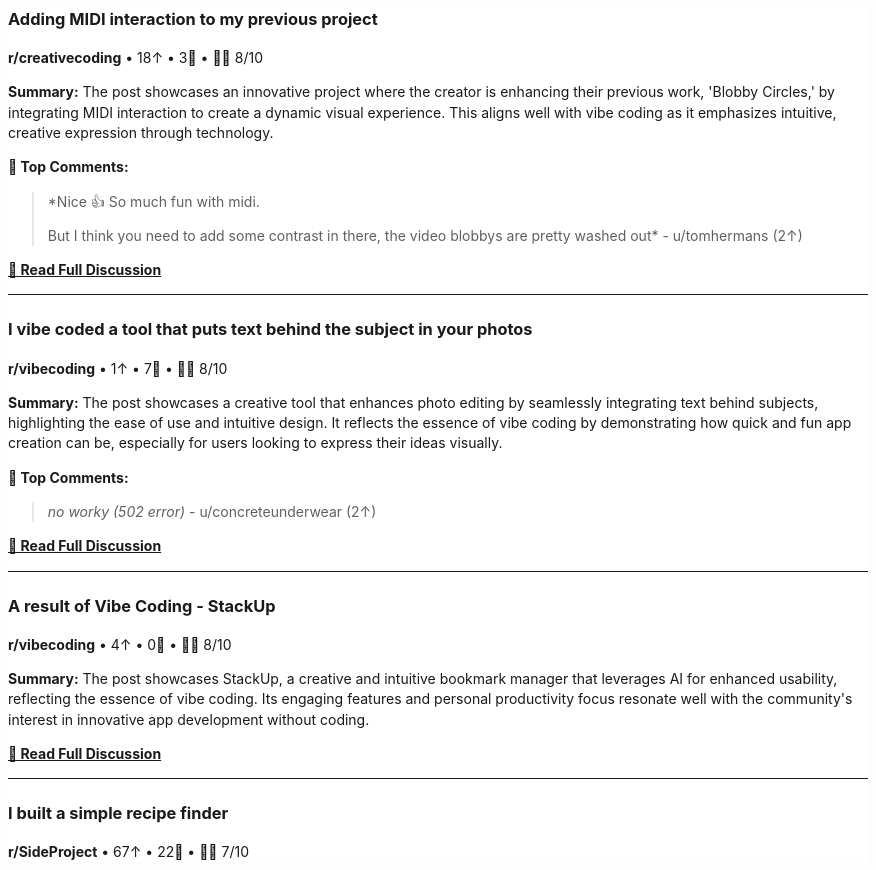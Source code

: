 ### Adding MIDI interaction to my previous project

**r/creativecoding** • 18↑ • 3💬 • 🎯🎯 8/10

**Summary:** The post showcases an innovative project where the creator is enhancing their previous work, 'Blobby Circles,' by integrating MIDI interaction to create a dynamic visual experience. This aligns well with vibe coding as it emphasizes intuitive, creative expression through technology.

**💬 Top Comments:**
> *Nice 👍 
> So much fun with midi.
> 
> But I think you need to add some contrast in there, the video blobbys are pretty washed out* - u/tomhermans (2↑)

[**👀 Read Full Discussion**](https://reddit.com/r/creativecoding/comments/1lxwt2l/adding_midi_interaction_to_my_previous_project/)

---

### I vibe coded a tool that puts text behind the subject in your photos

**r/vibecoding** • 1↑ • 7💬 • 🎯🎯 8/10

**Summary:** The post showcases a creative tool that enhances photo editing by seamlessly integrating text behind subjects, highlighting the ease of use and intuitive design. It reflects the essence of vibe coding by demonstrating how quick and fun app creation can be, especially for users looking to express their ideas visually.

**💬 Top Comments:**
> *no worky (502 error)* - u/concreteunderwear (2↑)

[**👀 Read Full Discussion**](https://reddit.com/r/vibecoding/comments/1lyfa8y/i_vibe_coded_a_tool_that_puts_text_behind_the/)

---

### A result of Vibe Coding - StackUp

**r/vibecoding** • 4↑ • 0💬 • 🎯🎯 8/10

**Summary:** The post showcases StackUp, a creative and intuitive bookmark manager that leverages AI for enhanced usability, reflecting the essence of vibe coding. Its engaging features and personal productivity focus resonate well with the community's interest in innovative app development without coding.

[**👀 Read Full Discussion**](https://reddit.com/r/vibecoding/comments/1lylf7i/a_result_of_vibe_coding_stackup/)

---

### I built a simple recipe finder

**r/SideProject** • 67↑ • 22💬 • 🎯🎯 7/10
